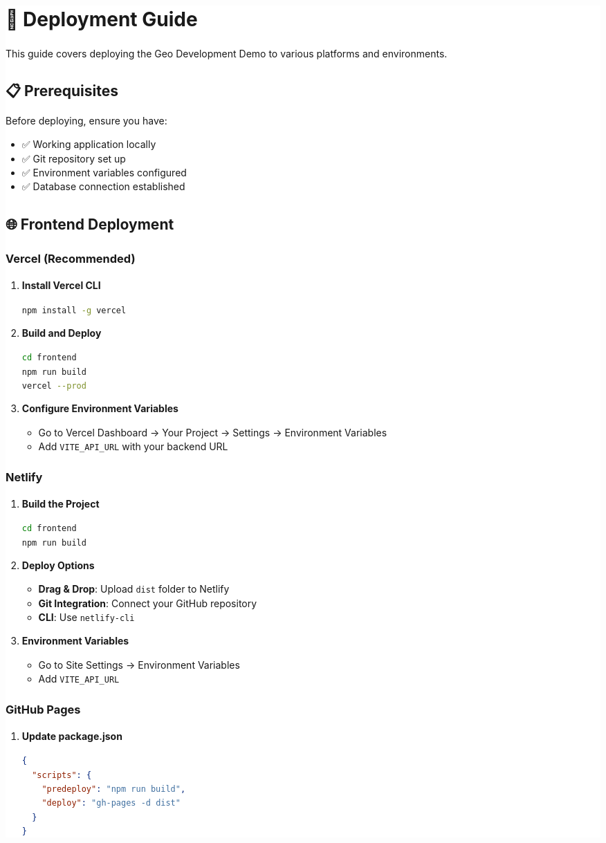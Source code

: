# 🚀 Deployment Guide

This guide covers deploying the Geo Development Demo to various platforms and environments.

## 📋 Prerequisites

Before deploying, ensure you have:
- ✅ Working application locally
- ✅ Git repository set up
- ✅ Environment variables configured
- ✅ Database connection established

## 🌐 Frontend Deployment

### Vercel (Recommended)

1. **Install Vercel CLI**
   ```bash
   npm install -g vercel
   ```

2. **Build and Deploy**
   ```bash
   cd frontend
   npm run build
   vercel --prod
   ```

3. **Configure Environment Variables**
   - Go to Vercel Dashboard → Your Project → Settings → Environment Variables
   - Add `VITE_API_URL` with your backend URL

### Netlify

1. **Build the Project**
   ```bash
   cd frontend
   npm run build
   ```

2. **Deploy Options**
   - **Drag & Drop**: Upload `dist` folder to Netlify
   - **Git Integration**: Connect your GitHub repository
   - **CLI**: Use `netlify-cli`

3. **Environment Variables**
   - Go to Site Settings → Environment Variables
   - Add `VITE_API_URL`

### GitHub Pages

1. **Update package.json**
   ```json
   {
     "scripts": {
       "predeploy": "npm run build",
       "deploy": "gh-pages -d dist"
     }
   }
   ```
